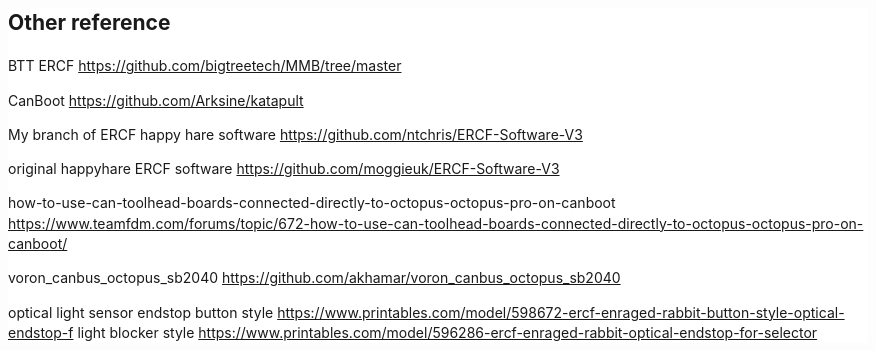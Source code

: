 

## Other reference
BTT ERCF
https://github.com/bigtreetech/MMB/tree/master

CanBoot
https://github.com/Arksine/katapult

My branch of ERCF happy hare software 
https://github.com/ntchris/ERCF-Software-V3

original happyhare ERCF software
https://github.com/moggieuk/ERCF-Software-V3


how-to-use-can-toolhead-boards-connected-directly-to-octopus-octopus-pro-on-canboot
https://www.teamfdm.com/forums/topic/672-how-to-use-can-toolhead-boards-connected-directly-to-octopus-octopus-pro-on-canboot/

voron_canbus_octopus_sb2040
https://github.com/akhamar/voron_canbus_octopus_sb2040

optical light sensor endstop
button style
https://www.printables.com/model/598672-ercf-enraged-rabbit-button-style-optical-endstop-f
light blocker style
https://www.printables.com/model/596286-ercf-enraged-rabbit-optical-endstop-for-selector

